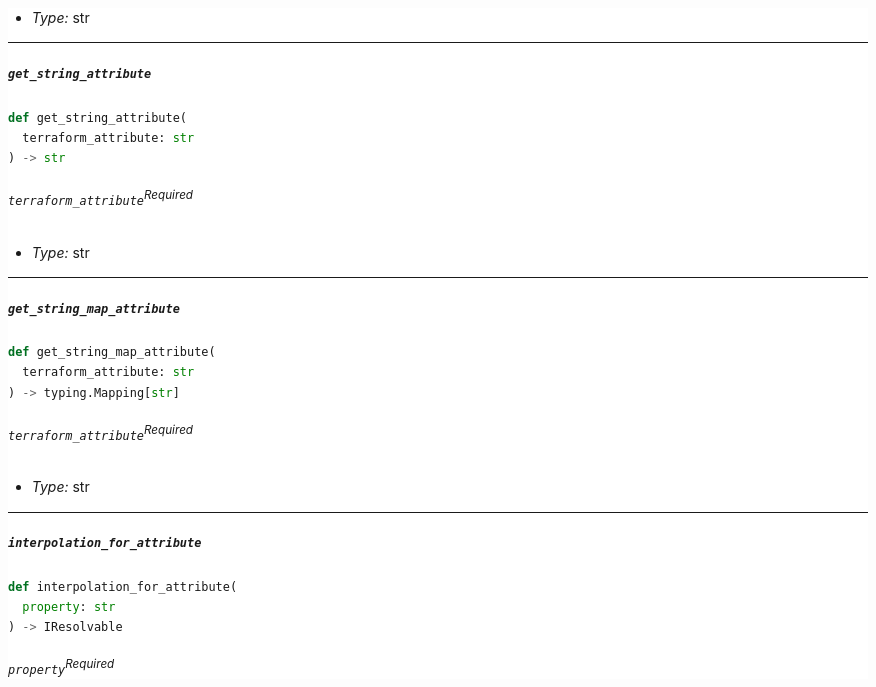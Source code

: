 - *Type:* str

---

##### `get_string_attribute` <a name="get_string_attribute" id="@skeptools/provider-zenduty.dataZendutyEsp.DataZendutyEspEscalationPoliciesRulesOutputReference.getStringAttribute"></a>

```python
def get_string_attribute(
  terraform_attribute: str
) -> str
```

###### `terraform_attribute`<sup>Required</sup> <a name="terraform_attribute" id="@skeptools/provider-zenduty.dataZendutyEsp.DataZendutyEspEscalationPoliciesRulesOutputReference.getStringAttribute.parameter.terraformAttribute"></a>

- *Type:* str

---

##### `get_string_map_attribute` <a name="get_string_map_attribute" id="@skeptools/provider-zenduty.dataZendutyEsp.DataZendutyEspEscalationPoliciesRulesOutputReference.getStringMapAttribute"></a>

```python
def get_string_map_attribute(
  terraform_attribute: str
) -> typing.Mapping[str]
```

###### `terraform_attribute`<sup>Required</sup> <a name="terraform_attribute" id="@skeptools/provider-zenduty.dataZendutyEsp.DataZendutyEspEscalationPoliciesRulesOutputReference.getStringMapAttribute.parameter.terraformAttribute"></a>

- *Type:* str

---

##### `interpolation_for_attribute` <a name="interpolation_for_attribute" id="@skeptools/provider-zenduty.dataZendutyEsp.DataZendutyEspEscalationPoliciesRulesOutputReference.interpolationForAttribute"></a>

```python
def interpolation_for_attribute(
  property: str
) -> IResolvable
```

###### `property`<sup>Required</sup> <a name="property" id="@skeptools/provider-zenduty.dataZendutyEsp.DataZendutyEspEscalationPoliciesRulesOutputReference.interpolationForAttribute.parameter.property"></a>
